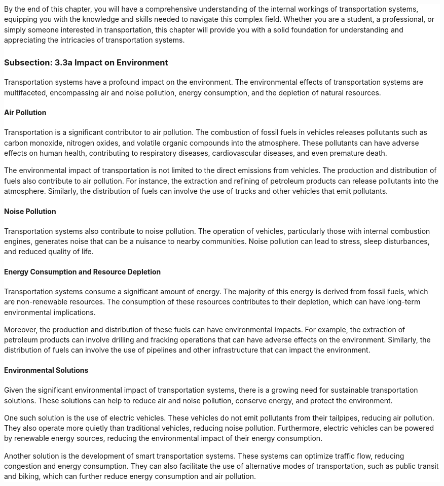 By the end of this chapter, you will have a comprehensive understanding of the internal workings of transportation systems, equipping you with the knowledge and skills needed to navigate this complex field. Whether you are a student, a professional, or simply someone interested in transportation, this chapter will provide you with a solid foundation for understanding and appreciating the intricacies of transportation systems.




### Subsection: 3.3a Impact on Environment

Transportation systems have a profound impact on the environment. The environmental effects of transportation systems are multifaceted, encompassing air and noise pollution, energy consumption, and the depletion of natural resources.

#### Air Pollution

Transportation is a significant contributor to air pollution. The combustion of fossil fuels in vehicles releases pollutants such as carbon monoxide, nitrogen oxides, and volatile organic compounds into the atmosphere. These pollutants can have adverse effects on human health, contributing to respiratory diseases, cardiovascular diseases, and even premature death.

The environmental impact of transportation is not limited to the direct emissions from vehicles. The production and distribution of fuels also contribute to air pollution. For instance, the extraction and refining of petroleum products can release pollutants into the atmosphere. Similarly, the distribution of fuels can involve the use of trucks and other vehicles that emit pollutants.

#### Noise Pollution

Transportation systems also contribute to noise pollution. The operation of vehicles, particularly those with internal combustion engines, generates noise that can be a nuisance to nearby communities. Noise pollution can lead to stress, sleep disturbances, and reduced quality of life.

#### Energy Consumption and Resource Depletion

Transportation systems consume a significant amount of energy. The majority of this energy is derived from fossil fuels, which are non-renewable resources. The consumption of these resources contributes to their depletion, which can have long-term environmental implications.

Moreover, the production and distribution of these fuels can have environmental impacts. For example, the extraction of petroleum products can involve drilling and fracking operations that can have adverse effects on the environment. Similarly, the distribution of fuels can involve the use of pipelines and other infrastructure that can impact the environment.

#### Environmental Solutions

Given the significant environmental impact of transportation systems, there is a growing need for sustainable transportation solutions. These solutions can help to reduce air and noise pollution, conserve energy, and protect the environment.

One such solution is the use of electric vehicles. These vehicles do not emit pollutants from their tailpipes, reducing air pollution. They also operate more quietly than traditional vehicles, reducing noise pollution. Furthermore, electric vehicles can be powered by renewable energy sources, reducing the environmental impact of their energy consumption.

Another solution is the development of smart transportation systems. These systems can optimize traffic flow, reducing congestion and energy consumption. They can also facilitate the use of alternative modes of transportation, such as public transit and biking, which can further reduce energy consumption and air pollution.
